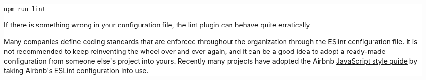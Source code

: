 ``` bash
npm run lint
```
If there is something wrong in your configuration file, the lint plugin can behave quite erratically.

Many companies define coding standards that are enforced throughout the organization through the ESlint configuration file. It is not recommended to keep reinventing the wheel over and over again, and it can be a good idea to adopt a ready-made configuration from someone else's project into yours. Recently many projects have adopted the Airbnb [JavaScript style guide](https://github.com/airbnb/javascript) by taking Airbnb's [ESLint](https://github.com/airbnb/javascript/tree/master/packages/eslint-config-airbnb) configuration into use.

